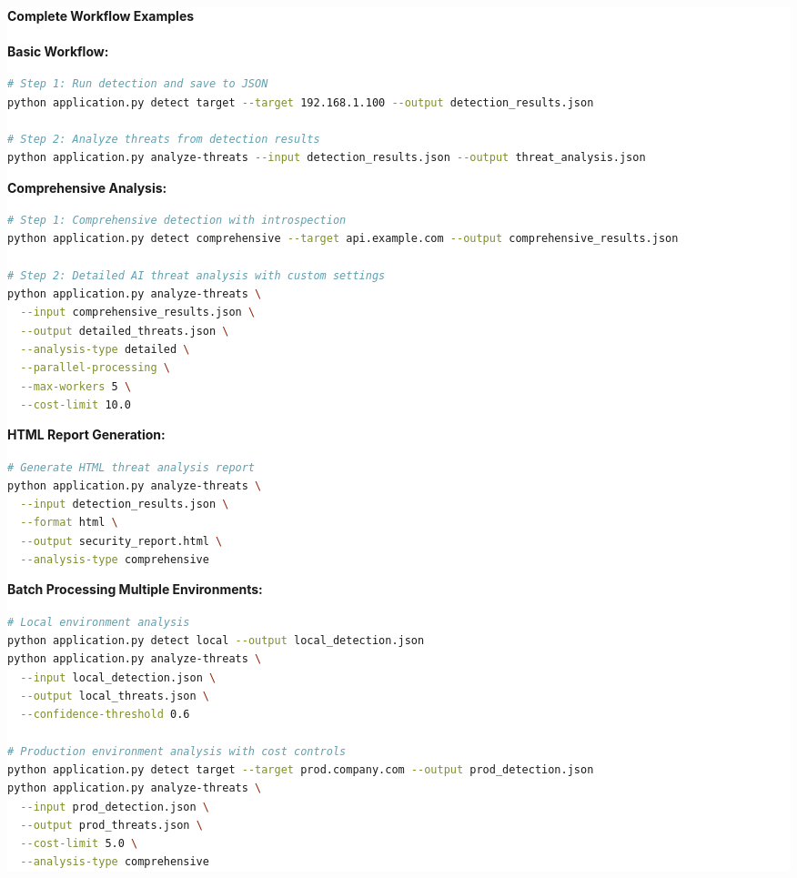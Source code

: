 #### Complete Workflow Examples

**Basic Workflow:**
```bash
# Step 1: Run detection and save to JSON
python application.py detect target --target 192.168.1.100 --output detection_results.json

# Step 2: Analyze threats from detection results
python application.py analyze-threats --input detection_results.json --output threat_analysis.json
```

**Comprehensive Analysis:**
```bash
# Step 1: Comprehensive detection with introspection
python application.py detect comprehensive --target api.example.com --output comprehensive_results.json

# Step 2: Detailed AI threat analysis with custom settings
python application.py analyze-threats \
  --input comprehensive_results.json \
  --output detailed_threats.json \
  --analysis-type detailed \
  --parallel-processing \
  --max-workers 5 \
  --cost-limit 10.0
```

**HTML Report Generation:**
```bash
# Generate HTML threat analysis report
python application.py analyze-threats \
  --input detection_results.json \
  --format html \
  --output security_report.html \
  --analysis-type comprehensive
```

**Batch Processing Multiple Environments:**
```bash
# Local environment analysis
python application.py detect local --output local_detection.json
python application.py analyze-threats \
  --input local_detection.json \
  --output local_threats.json \
  --confidence-threshold 0.6

# Production environment analysis with cost controls
python application.py detect target --target prod.company.com --output prod_detection.json
python application.py analyze-threats \
  --input prod_detection.json \
  --output prod_threats.json \
  --cost-limit 5.0 \
  --analysis-type comprehensive
```
